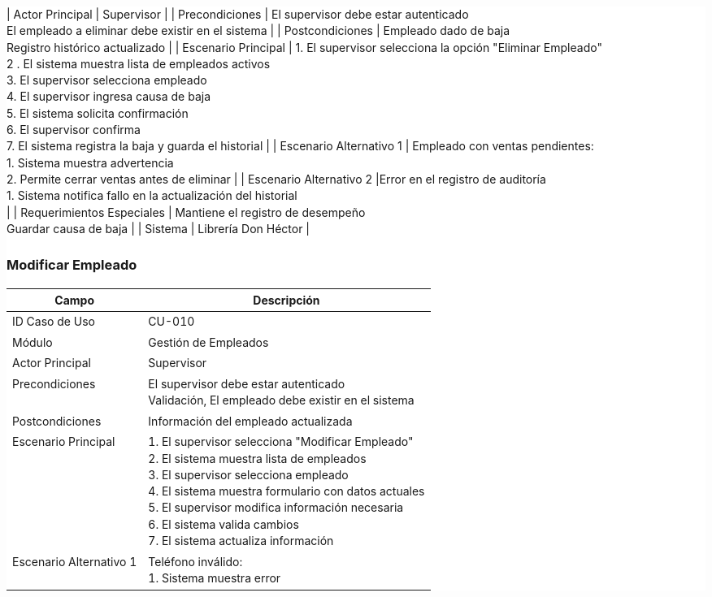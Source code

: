 | Actor Principal           | Supervisor                                                                                                                                                                                                                                                                                                                     |
| Precondiciones            | El supervisor debe estar autenticado<br>  El empleado a eliminar debe existir en el sistema                                                                                                                                                                                                                                    |
| Postcondiciones           | Empleado dado de baja<br> Registro histórico actualizado                                                                                                                                                                                                                                                                      |
| Escenario Principal       | 1. El supervisor selecciona la opción "Eliminar Empleado"<br>2 . El sistema muestra lista de empleados activos<br>3. El supervisor selecciona empleado<br>4. El supervisor ingresa causa de baja<br>5. El sistema solicita confirmación<br>6. El supervisor confirma<br>7. El sistema registra la baja y guarda el historial |
| Escenario Alternativo  1   | Empleado con ventas pendientes:<br>1. Sistema muestra advertencia<br>  2. Permite cerrar ventas antes de eliminar                                                                                                                                                                                                                    |
| Escenario Alternativo  2   |Error en el registro de auditoría<br> 1. Sistema notifica fallo en la actualización del historial<br>                                                                                                                                                                      |
| Requerimientos Especiales | Mantiene el registro de desempeño<br> Guardar causa de baja                                                                                                                                                                                                                                                                   |
| Sistema                   | Librería Don Héctor                                                                                                                                                                                                                                                                                                          |

### Modificar Empleado


| Campo                     | Descripción                                                                                                                                                                                                                                                                                                            |
| ------------------------- | ----------------------------------------------------------------------------------------------------------------------------------------------------------------------------------------------------------------------------------------------------------------------------------------------------------------------- |
| ID Caso de Uso            | CU-010                                                                                                                                                                                                                                                                                                                  |
| Módulo                   | Gestión de Empleados                                                                                                                                                                                                                                                                                                   |
| Actor Principal           | Supervisor                                                                                                                                                                                                                                                                                                              |
| Precondiciones            | El supervisor debe estar autenticado<br> Validación, El empleado debe existir en el sistema                                                                                                                                                                                                                            |
| Postcondiciones           | Información del empleado actualizada                                                                                                                                                                                                                                                                                   |
| Escenario Principal       | 1. El supervisor selecciona "Modificar Empleado"<br>2. El sistema muestra lista de empleados<br>3. El supervisor selecciona empleado<br>4. El sistema muestra formulario con datos actuales<br>5. El supervisor modifica información necesaria<br>6. El sistema valida cambios<br>7. El sistema actualiza información |
| Escenario Alternativo 1    | Teléfono inválido:<br> 1. Sistema muestra error                                                                                                                                                                                         |